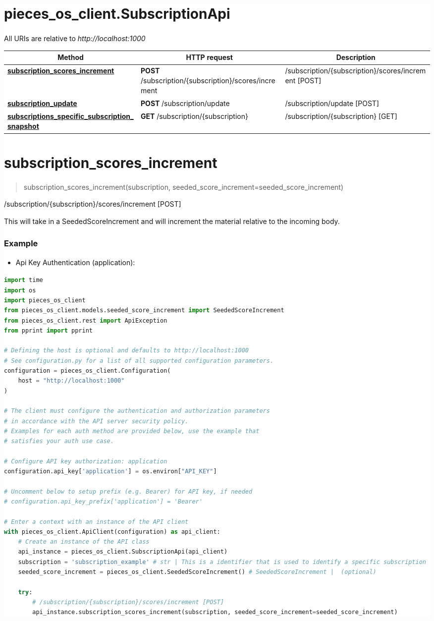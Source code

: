 # pieces_os_client.SubscriptionApi

All URIs are relative to *http://localhost:1000*

Method | HTTP request | Description
------------- | ------------- | -------------
[**subscription_scores_increment**](SubscriptionApi.md#subscription_scores_increment) | **POST** /subscription/{subscription}/scores/increment | /subscription/{subscription}/scores/increment [POST]
[**subscription_update**](SubscriptionApi.md#subscription_update) | **POST** /subscription/update | /subscription/update [POST]
[**subscriptions_specific_subscription_snapshot**](SubscriptionApi.md#subscriptions_specific_subscription_snapshot) | **GET** /subscription/{subscription} | /subscription/{subscription} [GET]


# **subscription_scores_increment**
> subscription_scores_increment(subscription, seeded_score_increment=seeded_score_increment)

/subscription/{subscription}/scores/increment [POST]

This will take in a SeededScoreIncrement and will increment the material relative to the incoming body.

### Example

* Api Key Authentication (application):
```python
import time
import os
import pieces_os_client
from pieces_os_client.models.seeded_score_increment import SeededScoreIncrement
from pieces_os_client.rest import ApiException
from pprint import pprint

# Defining the host is optional and defaults to http://localhost:1000
# See configuration.py for a list of all supported configuration parameters.
configuration = pieces_os_client.Configuration(
    host = "http://localhost:1000"
)

# The client must configure the authentication and authorization parameters
# in accordance with the API server security policy.
# Examples for each auth method are provided below, use the example that
# satisfies your auth use case.

# Configure API key authorization: application
configuration.api_key['application'] = os.environ["API_KEY"]

# Uncomment below to setup prefix (e.g. Bearer) for API key, if needed
# configuration.api_key_prefix['application'] = 'Bearer'

# Enter a context with an instance of the API client
with pieces_os_client.ApiClient(configuration) as api_client:
    # Create an instance of the API class
    api_instance = pieces_os_client.SubscriptionApi(api_client)
    subscription = 'subscription_example' # str | This is a identifier that is used to identify a specific subscription
    seeded_score_increment = pieces_os_client.SeededScoreIncrement() # SeededScoreIncrement |  (optional)

    try:
        # /subscription/{subscription}/scores/increment [POST]
        api_instance.subscription_scores_increment(subscription, seeded_score_increment=seeded_score_increment)
```